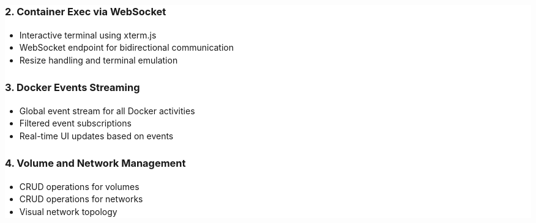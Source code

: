 ### 2. Container Exec via WebSocket
- Interactive terminal using xterm.js
- WebSocket endpoint for bidirectional communication
- Resize handling and terminal emulation

### 3. Docker Events Streaming
- Global event stream for all Docker activities
- Filtered event subscriptions
- Real-time UI updates based on events

### 4. Volume and Network Management
- CRUD operations for volumes
- CRUD operations for networks
- Visual network topology